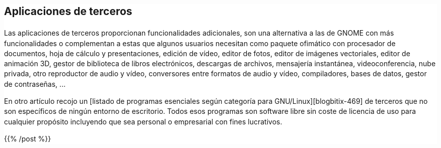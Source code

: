 ## Aplicaciones de terceros

Las aplicaciones de terceros proporcionan funcionalidades adicionales, son una alternativa a las de GNOME con más funcionalidades o complementan a estas que algunos usuarios necesitan como paquete ofimático con procesador de documentos, hoja de cálculo y presentaciones, edición de vídeo, editor de fotos,  editor de imágenes vectoriales, editor de animación 3D, gestor de biblioteca de libros electrónicos, descargas de archivos, mensajería instantánea, videoconferencia, nube privada, otro reproductor de audio y vídeo, conversores entre formatos de audio y vídeo, compiladores, bases de datos, gestor de contraseñas, ...

En otro artículo recojo un [listado de programas esenciales según categoría para GNU/Linux][blogbitix-469] de terceros que no son específicos de ningún entorno de escritorio. Todos esos programas son software libre sin coste de licencia de uso para cualquier propósito incluyendo que sea personal o empresarial con fines lucrativos.

{{% /post %}}

